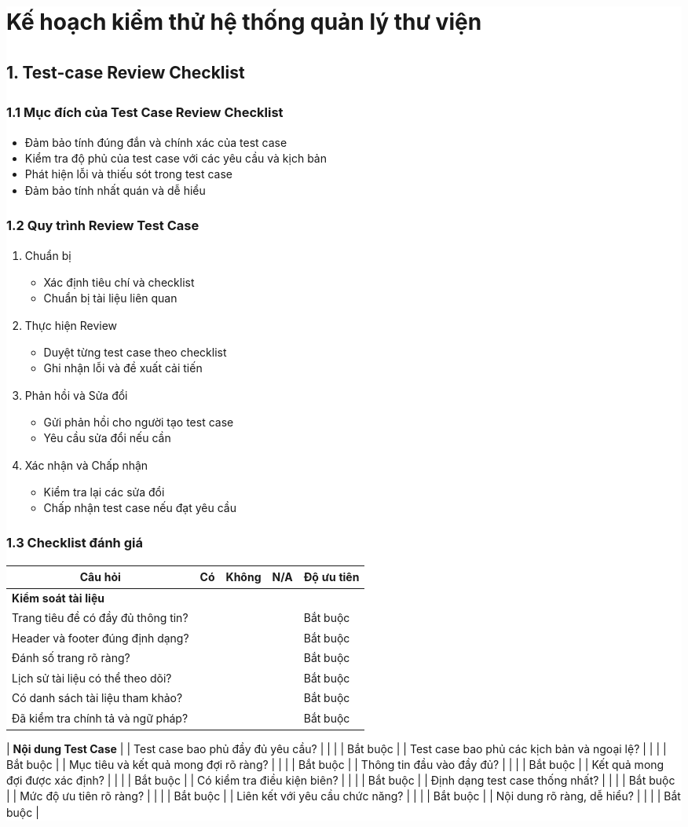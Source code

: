 # Kế hoạch kiểm thử hệ thống quản lý thư viện

## 1. Test-case Review Checklist

### 1.1 Mục đích của Test Case Review Checklist
- Đảm bảo tính đúng đắn và chính xác của test case
- Kiểm tra độ phủ của test case với các yêu cầu và kịch bản
- Phát hiện lỗi và thiếu sót trong test case
- Đảm bảo tính nhất quán và dễ hiểu

### 1.2 Quy trình Review Test Case
1. Chuẩn bị
   - Xác định tiêu chí và checklist
   - Chuẩn bị tài liệu liên quan

2. Thực hiện Review
   - Duyệt từng test case theo checklist
   - Ghi nhận lỗi và đề xuất cải tiến

3. Phản hồi và Sửa đổi
   - Gửi phản hồi cho người tạo test case
   - Yêu cầu sửa đổi nếu cần

4. Xác nhận và Chấp nhận
   - Kiểm tra lại các sửa đổi
   - Chấp nhận test case nếu đạt yêu cầu

### 1.3 Checklist đánh giá

| Câu hỏi | Có | Không | N/A | Độ ưu tiên |
|---------|-----|-------|-----|------------|
| **Kiểm soát tài liệu** |
| Trang tiêu đề có đầy đủ thông tin? | | | | Bắt buộc |
| Header và footer đúng định dạng? | | | | Bắt buộc |
| Đánh số trang rõ ràng? | | | | Bắt buộc |
| Lịch sử tài liệu có thể theo dõi? | | | | Bắt buộc |
| Có danh sách tài liệu tham khảo? | | | | Bắt buộc |
| Đã kiểm tra chính tả và ngữ pháp? | | | | Bắt buộc |

| **Nội dung Test Case** |
| Test case bao phủ đầy đủ yêu cầu? | | | | Bắt buộc |
| Test case bao phủ các kịch bản và ngoại lệ? | | | | Bắt buộc |
| Mục tiêu và kết quả mong đợi rõ ràng? | | | | Bắt buộc |
| Thông tin đầu vào đầy đủ? | | | | Bắt buộc |
| Kết quả mong đợi được xác định? | | | | Bắt buộc |
| Có kiểm tra điều kiện biên? | | | | Bắt buộc |
| Định dạng test case thống nhất? | | | | Bắt buộc |
| Mức độ ưu tiên rõ ràng? | | | | Bắt buộc |
| Liên kết với yêu cầu chức năng? | | | | Bắt buộc |
| Nội dung rõ ràng, dễ hiểu? | | | | Bắt buộc |